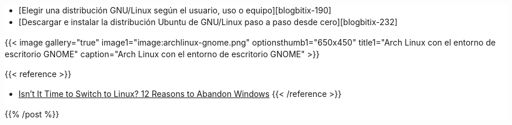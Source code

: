 * [Elegir una distribución GNU/Linux según el usuario, uso o equipo][blogbitix-190]
* [Descargar e instalar la distribución Ubuntu de GNU/Linux paso a paso desde cero][blogbitix-232]

{{< image
    gallery="true"
    image1="image:archlinux-gnome.png" optionsthumb1="650x450" title1="Arch Linux con el entorno de escritorio GNOME"
    caption="Arch Linux con el entorno de escritorio GNOME" >}}
    
{{< reference >}}
* [Isn’t It Time to Switch to Linux? 12 Reasons to Abandon Windows](https://www.makeuseof.com/switch-to-linux-reasons-to-abandon-windows/)
{{< /reference >}}

{{% /post %}}
